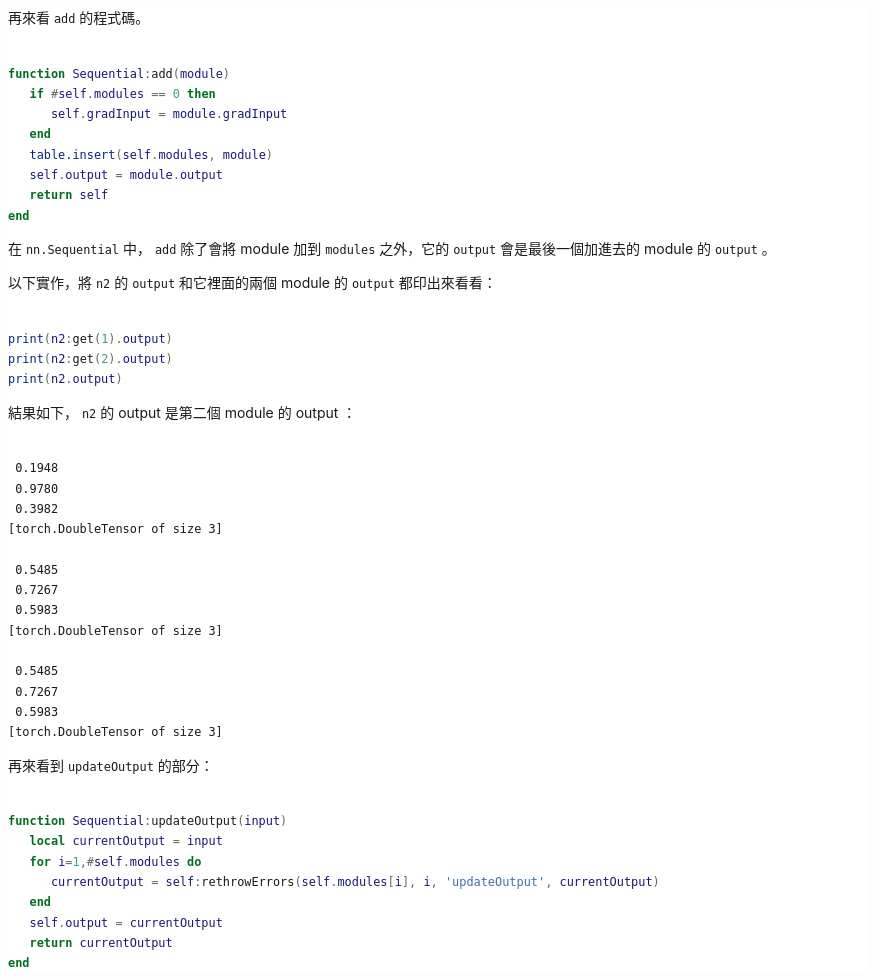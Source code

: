 
再來看 `add` 的程式碼。


``` lua nn/Sequential.lua

function Sequential:add(module)
   if #self.modules == 0 then
      self.gradInput = module.gradInput
   end
   table.insert(self.modules, module)
   self.output = module.output
   return self
end

```


在 `nn.Sequential` 中， `add` 除了會將 module 加到 `modules` 之外，它的 `output` 會是最後一個加進去的 module 的 `output` 。

以下實作，將 `n2` 的 `output` 和它裡面的兩個 module 的 `output` 都印出來看看：


``` lua

print(n2:get(1).output)
print(n2:get(2).output)
print(n2.output)

```


結果如下， `n2` 的 output 是第二個 module 的 output ：


```sh

 0.1948
 0.9780
 0.3982
[torch.DoubleTensor of size 3]

 0.5485
 0.7267
 0.5983
[torch.DoubleTensor of size 3]

 0.5485
 0.7267
 0.5983
[torch.DoubleTensor of size 3]

```


再來看到 `updateOutput` 的部分：


``` lua nn/Sequential.lua

function Sequential:updateOutput(input)
   local currentOutput = input
   for i=1,#self.modules do
      currentOutput = self:rethrowErrors(self.modules[i], i, 'updateOutput', currentOutput)
   end
   self.output = currentOutput
   return currentOutput
end

```
